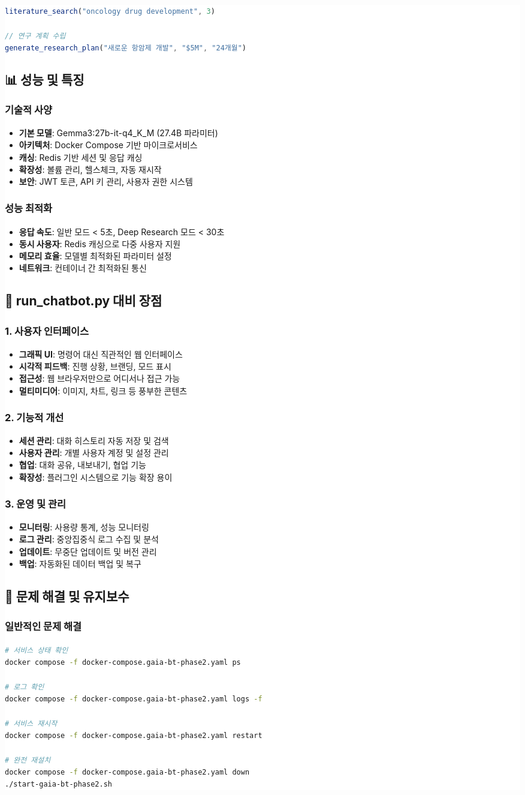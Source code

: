 ```javascript
literature_search("oncology drug development", 3)

// 연구 계획 수립
generate_research_plan("새로운 항암제 개발", "$5M", "24개월")
```

## 📊 성능 및 특징

### 기술적 사양
- **기본 모델**: Gemma3:27b-it-q4_K_M (27.4B 파라미터)
- **아키텍처**: Docker Compose 기반 마이크로서비스
- **캐싱**: Redis 기반 세션 및 응답 캐싱
- **확장성**: 볼륨 관리, 헬스체크, 자동 재시작
- **보안**: JWT 토큰, API 키 관리, 사용자 권한 시스템

### 성능 최적화
- **응답 속도**: 일반 모드 < 5초, Deep Research 모드 < 30초
- **동시 사용자**: Redis 캐싱으로 다중 사용자 지원
- **메모리 효율**: 모델별 최적화된 파라미터 설정
- **네트워크**: 컨테이너 간 최적화된 통신

## 🎯 run_chatbot.py 대비 장점

### 1. 사용자 인터페이스
- **그래픽 UI**: 명령어 대신 직관적인 웹 인터페이스
- **시각적 피드백**: 진행 상황, 브랜딩, 모드 표시
- **접근성**: 웹 브라우저만으로 어디서나 접근 가능
- **멀티미디어**: 이미지, 차트, 링크 등 풍부한 콘텐츠

### 2. 기능적 개선
- **세션 관리**: 대화 히스토리 자동 저장 및 검색
- **사용자 관리**: 개별 사용자 계정 및 설정 관리
- **협업**: 대화 공유, 내보내기, 협업 기능
- **확장성**: 플러그인 시스템으로 기능 확장 용이

### 3. 운영 및 관리
- **모니터링**: 사용량 통계, 성능 모니터링
- **로그 관리**: 중앙집중식 로그 수집 및 분석
- **업데이트**: 무중단 업데이트 및 버전 관리
- **백업**: 자동화된 데이터 백업 및 복구

## 🔧 문제 해결 및 유지보수

### 일반적인 문제 해결
```bash
# 서비스 상태 확인
docker compose -f docker-compose.gaia-bt-phase2.yaml ps

# 로그 확인
docker compose -f docker-compose.gaia-bt-phase2.yaml logs -f

# 서비스 재시작
docker compose -f docker-compose.gaia-bt-phase2.yaml restart

# 완전 재설치
docker compose -f docker-compose.gaia-bt-phase2.yaml down
./start-gaia-bt-phase2.sh
```
